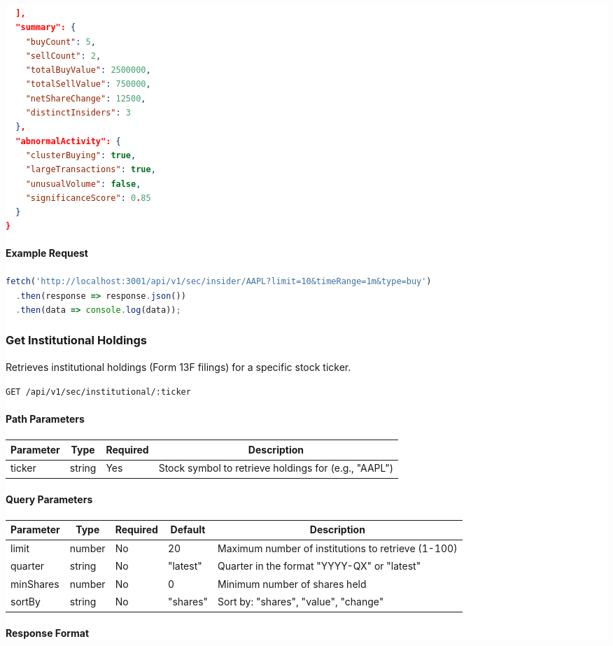 ```json
  ],
  "summary": {
    "buyCount": 5,
    "sellCount": 2,
    "totalBuyValue": 2500000,
    "totalSellValue": 750000,
    "netShareChange": 12500,
    "distinctInsiders": 3
  },
  "abnormalActivity": {
    "clusterBuying": true,
    "largeTransactions": true,
    "unusualVolume": false,
    "significanceScore": 0.85
  }
}
```

#### Example Request

```javascript
fetch('http://localhost:3001/api/v1/sec/insider/AAPL?limit=10&timeRange=1m&type=buy')
  .then(response => response.json())
  .then(data => console.log(data));
```

### Get Institutional Holdings

Retrieves institutional holdings (Form 13F filings) for a specific stock ticker.

```
GET /api/v1/sec/institutional/:ticker
```

#### Path Parameters

| Parameter | Type   | Required | Description                                   |
|-----------|--------|----------|-----------------------------------------------|
| ticker    | string | Yes      | Stock symbol to retrieve holdings for (e.g., "AAPL") |

#### Query Parameters

| Parameter | Type   | Required | Default | Description                                           |
|-----------|--------|----------|---------|-------------------------------------------------------|
| limit     | number | No       | 20      | Maximum number of institutions to retrieve (1-100)    |
| quarter   | string | No       | "latest"| Quarter in the format "YYYY-QX" or "latest"          |
| minShares | number | No       | 0       | Minimum number of shares held                        |
| sortBy    | string | No       | "shares"| Sort by: "shares", "value", "change"                 |

#### Response Format
